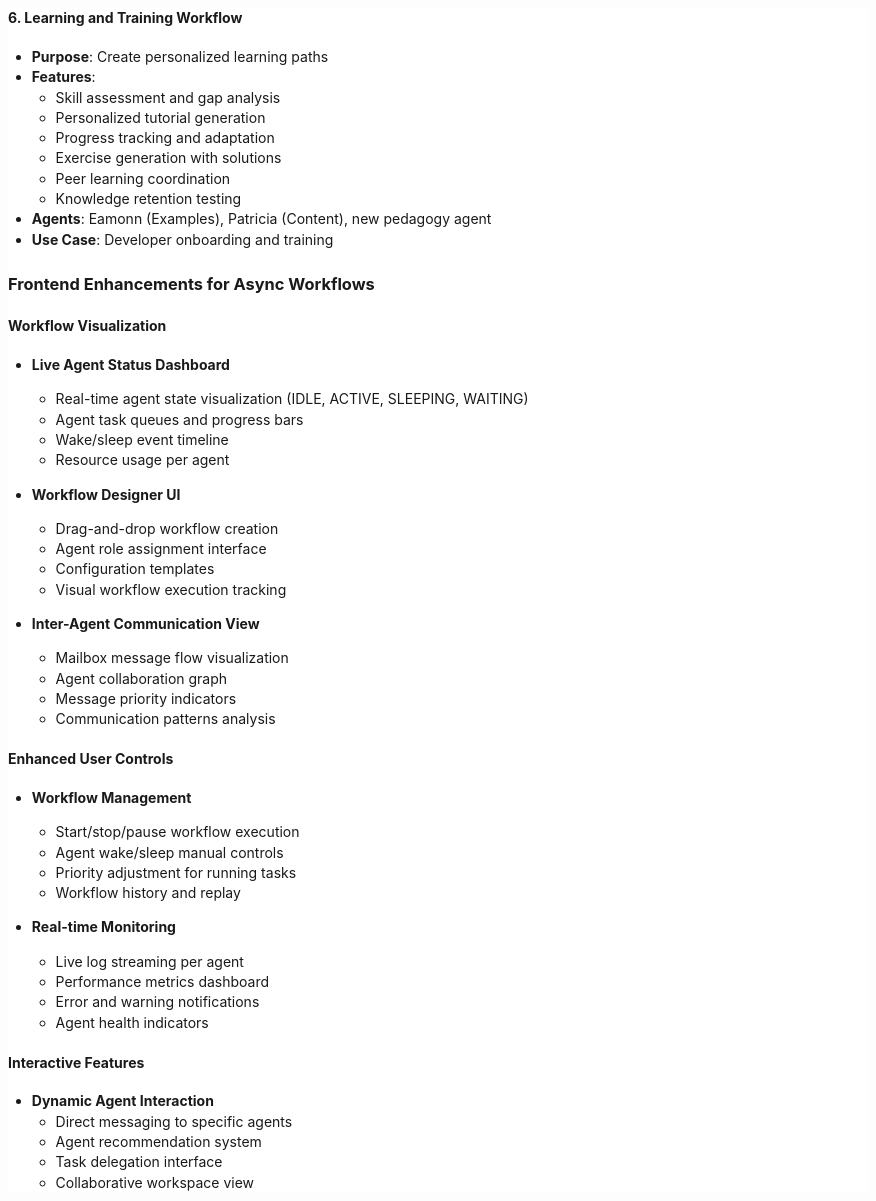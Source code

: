 #### 6. Learning and Training Workflow
- **Purpose**: Create personalized learning paths
- **Features**:
  - Skill assessment and gap analysis
  - Personalized tutorial generation
  - Progress tracking and adaptation
  - Exercise generation with solutions
  - Peer learning coordination
  - Knowledge retention testing
- **Agents**: Eamonn (Examples), Patricia (Content), new pedagogy agent
- **Use Case**: Developer onboarding and training

### Frontend Enhancements for Async Workflows

#### Workflow Visualization
- **Live Agent Status Dashboard**
  - Real-time agent state visualization (IDLE, ACTIVE, SLEEPING, WAITING)
  - Agent task queues and progress bars
  - Wake/sleep event timeline
  - Resource usage per agent
  
- **Workflow Designer UI**
  - Drag-and-drop workflow creation
  - Agent role assignment interface
  - Configuration templates
  - Visual workflow execution tracking
  
- **Inter-Agent Communication View**
  - Mailbox message flow visualization
  - Agent collaboration graph
  - Message priority indicators
  - Communication patterns analysis

#### Enhanced User Controls
- **Workflow Management**
  - Start/stop/pause workflow execution
  - Agent wake/sleep manual controls
  - Priority adjustment for running tasks
  - Workflow history and replay
  
- **Real-time Monitoring**
  - Live log streaming per agent
  - Performance metrics dashboard
  - Error and warning notifications
  - Agent health indicators

#### Interactive Features
- **Dynamic Agent Interaction**
  - Direct messaging to specific agents
  - Agent recommendation system
  - Task delegation interface
  - Collaborative workspace view
  